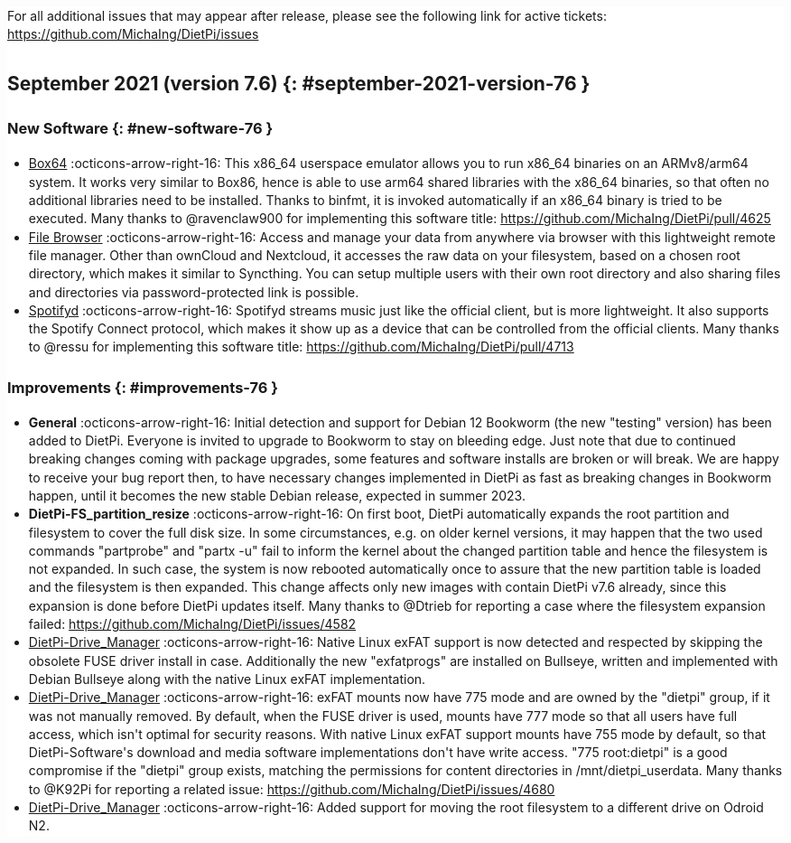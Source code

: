 For all additional issues that may appear after release, please see the following link for active tickets: <https://github.com/MichaIng/DietPi/issues>

## September 2021 (version 7.6) {: #september-2021-version-76 }

### New Software {: #new-software-76 }

- [Box64](../software/gaming/#box64) :octicons-arrow-right-16: This x86_64 userspace emulator allows you to run x86_64 binaries on an ARMv8/arm64 system. It works very similar to Box86, hence is able to use arm64 shared libraries with the x86_64 binaries, so that often no additional libraries need to be installed. Thanks to binfmt, it is invoked automatically if an x86_64 binary is tried to be executed. Many thanks to @ravenclaw900 for implementing this software title: <https://github.com/MichaIng/DietPi/pull/4625>
- [File Browser](../software/cloud/#file-browser) :octicons-arrow-right-16: Access and manage your data from anywhere via browser with this lightweight remote file manager. Other than ownCloud and Nextcloud, it accesses the raw data on your filesystem, based on a chosen root directory, which makes it similar to Syncthing. You can setup multiple users with their own root directory and also sharing files and directories via password-protected link is possible.
- [Spotifyd](../software/media/#spotifyd) :octicons-arrow-right-16: Spotifyd streams music just like the official client, but is more lightweight. It also supports the Spotify Connect protocol, which makes it show up as a device that can be controlled from the official clients. Many thanks to @ressu for implementing this software title: <https://github.com/MichaIng/DietPi/pull/4713>

### Improvements {: #improvements-76 }

- **General** :octicons-arrow-right-16: Initial detection and support for Debian 12 Bookworm (the new "testing" version) has been added to DietPi. Everyone is invited to upgrade to Bookworm to stay on bleeding edge. Just note that due to continued breaking changes coming with package upgrades, some features and software installs are broken or will break. We are happy to receive your bug report then, to have necessary changes implemented in DietPi as fast as breaking changes in Bookworm happen, until it becomes the new stable Debian release, expected in summer 2023.
- **DietPi-FS_partition_resize** :octicons-arrow-right-16: On first boot, DietPi automatically expands the root partition and filesystem to cover the full disk size. In some circumstances, e.g. on older kernel versions, it may happen that the two used commands "partprobe" and "partx -u" fail to inform the kernel about the changed partition table and hence the filesystem is not expanded. In such case, the system is now rebooted automatically once to assure that the new partition table is loaded and the filesystem is then expanded. This change affects only new images with contain DietPi v7.6 already, since this expansion is done before DietPi updates itself. Many thanks to @Dtrieb for reporting a case where the filesystem expansion failed: <https://github.com/MichaIng/DietPi/issues/4582>
- [DietPi-Drive_Manager](../dietpi_tools/#dietpi-drive-manager) :octicons-arrow-right-16: Native Linux exFAT support is now detected and respected by skipping the obsolete FUSE driver install in case. Additionally the new "exfatprogs" are installed on Bullseye, written and implemented with Debian Bullseye along with the native Linux exFAT implementation.
- [DietPi-Drive_Manager](../dietpi_tools/#dietpi-drive-manager) :octicons-arrow-right-16: exFAT mounts now have 775 mode and are owned by the "dietpi" group, if it was not manually removed. By default, when the FUSE driver is used, mounts have 777 mode so that all users have full access, which isn't optimal for security reasons. With native Linux exFAT support mounts have 755 mode by default, so that DietPi-Software's download and media software implementations don't have write access. "775 root:dietpi" is a good compromise if the "dietpi" group exists, matching the permissions for content directories in /mnt/dietpi_userdata. Many thanks to @K92Pi for reporting a related issue: <https://github.com/MichaIng/DietPi/issues/4680>
- [DietPi-Drive_Manager](../dietpi_tools/#dietpi-drive-manager) :octicons-arrow-right-16: Added support for moving the root filesystem to a different drive on Odroid N2.